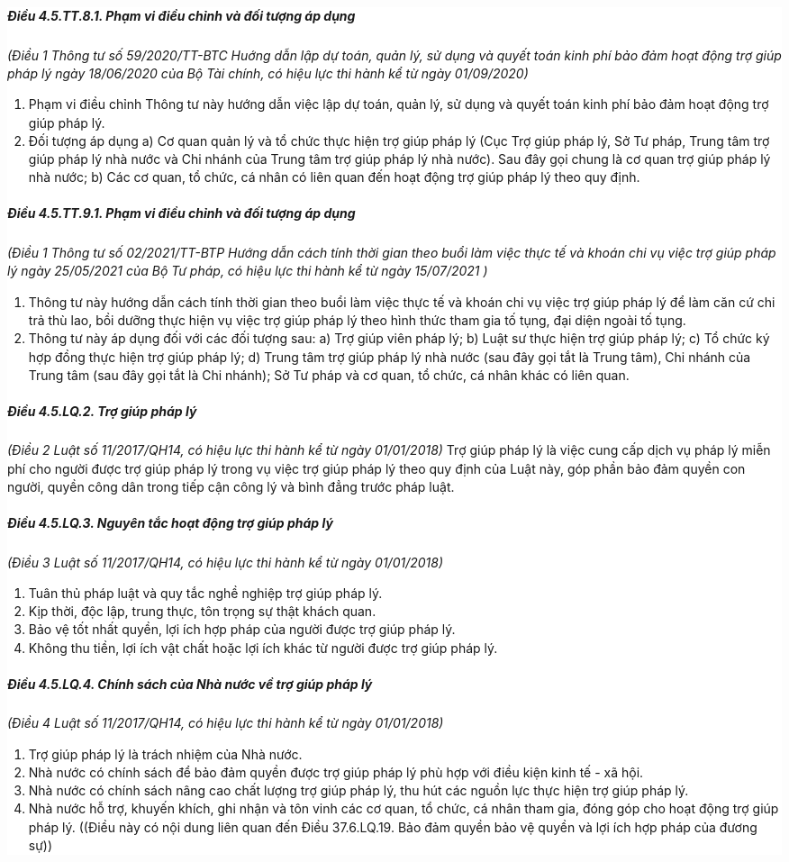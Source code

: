 ##### Điều 4.5.TT.8.1. Phạm vi điều chỉnh và đối tượng áp dụng
*(Điều 1 Thông tư số 59/2020/TT-BTC Huớng dẫn lập dự toán, quản lý, sử dụng và quyết toán kinh phí bảo đảm hoạt động trợ giúp pháp lý ngày 18/06/2020 của Bộ Tài chính, có hiệu lực thi hành kể từ ngày 01/09/2020)*
1. Phạm vi điều chỉnh
Thông tư này hướng dẫn việc lập dự toán, quản lý, sử dụng và quyết toán kinh phí bảo đảm hoạt động trợ giúp pháp lý.
2. Đối tượng áp dụng
a) Cơ quan quản lý và tổ chức thực hiện trợ giúp pháp lý (Cục Trợ giúp pháp lý, Sở Tư pháp, Trung tâm trợ giúp pháp lý nhà nước và Chi nhánh của Trung tâm trợ giúp pháp lý nhà nước). Sau đây gọi chung là cơ quan trợ giúp pháp lý nhà nước;
b) Các cơ quan, tổ chức, cá nhân có liên quan đến hoạt động trợ giúp pháp lý theo quy định.

##### Điều 4.5.TT.9.1. Phạm vi điều chỉnh và đối tượng áp dụng
*(Điều 1 Thông tư số 02/2021/TT-BTP Hướng dẫn cách tính thời gian theo buổi làm việc thực tế và khoán chi vụ việc trợ giúp pháp lý ngày 25/05/2021 của Bộ Tư pháp, có hiệu lực thi hành kể từ ngày 15/07/2021 )*
1. Thông tư này hướng dẫn cách tính thời gian theo buổi làm việc thực tế và khoán chi vụ việc trợ giúp pháp lý để làm căn cứ chi trả thù lao, bồi dưỡng thực hiện vụ việc trợ giúp pháp lý theo hình thức tham gia tố tụng, đại diện ngoài tố tụng.
2. Thông tư này áp dụng đối với các đối tượng sau:
a) Trợ giúp viên pháp lý;
b) Luật sư thực hiện trợ giúp pháp lý;
c) Tổ chức ký hợp đồng thực hiện trợ giúp pháp lý;
d) Trung tâm trợ giúp pháp lý nhà nước (sau đây gọi tắt là Trung tâm), Chi nhánh của Trung tâm (sau đây gọi tắt là Chi nhánh); Sở Tư pháp và cơ quan, tổ chức, cá nhân khác có liên quan.

##### Điều 4.5.LQ.2. Trợ giúp pháp lý
*(Điều 2 Luật số 11/2017/QH14, có hiệu lực thi hành kể từ ngày 01/01/2018)*
Trợ giúp pháp lý là việc cung cấp dịch vụ pháp lý miễn phí cho người được trợ giúp pháp lý trong vụ việc trợ giúp pháp lý theo quy định của Luật này, góp phần bảo đảm quyền con người, quyền công dân trong tiếp cận công lý và bình đẳng trước pháp luật.

##### Điều 4.5.LQ.3. Nguyên tắc hoạt động trợ giúp pháp lý
*(Điều 3 Luật số 11/2017/QH14, có hiệu lực thi hành kể từ ngày 01/01/2018)*
1. Tuân thủ pháp luật và quy tắc nghề nghiệp trợ giúp pháp lý.
2. Kịp thời, độc lập, trung thực, tôn trọng sự thật khách quan.
3. Bảo vệ tốt nhất quyền, lợi ích hợp pháp của người được trợ giúp pháp lý.
4. Không thu tiền, lợi ích vật chất hoặc lợi ích khác từ người được trợ giúp pháp lý.

##### Điều 4.5.LQ.4. Chính sách của Nhà nước về trợ giúp pháp lý
*(Điều 4 Luật số 11/2017/QH14, có hiệu lực thi hành kể từ ngày 01/01/2018)*
1. Trợ giúp pháp lý là trách nhiệm của Nhà nước.
2. Nhà nước có chính sách để bảo đảm quyền được trợ giúp pháp lý phù hợp với điều kiện kinh tế - xã hội.
3. Nhà nước có chính sách nâng cao chất lượng trợ giúp pháp lý, thu hút các nguồn lực thực hiện trợ giúp pháp lý.
4. Nhà nước hỗ trợ, khuyến khích, ghi nhận và tôn vinh các cơ quan, tổ chức, cá nhân tham gia, đóng góp cho hoạt động trợ giúp pháp lý.
((Điều này có nội dung liên quan đến Điều 37.6.LQ.19. Bảo đảm quyền bảo vệ quyền và lợi ích hợp pháp của đương sự))
